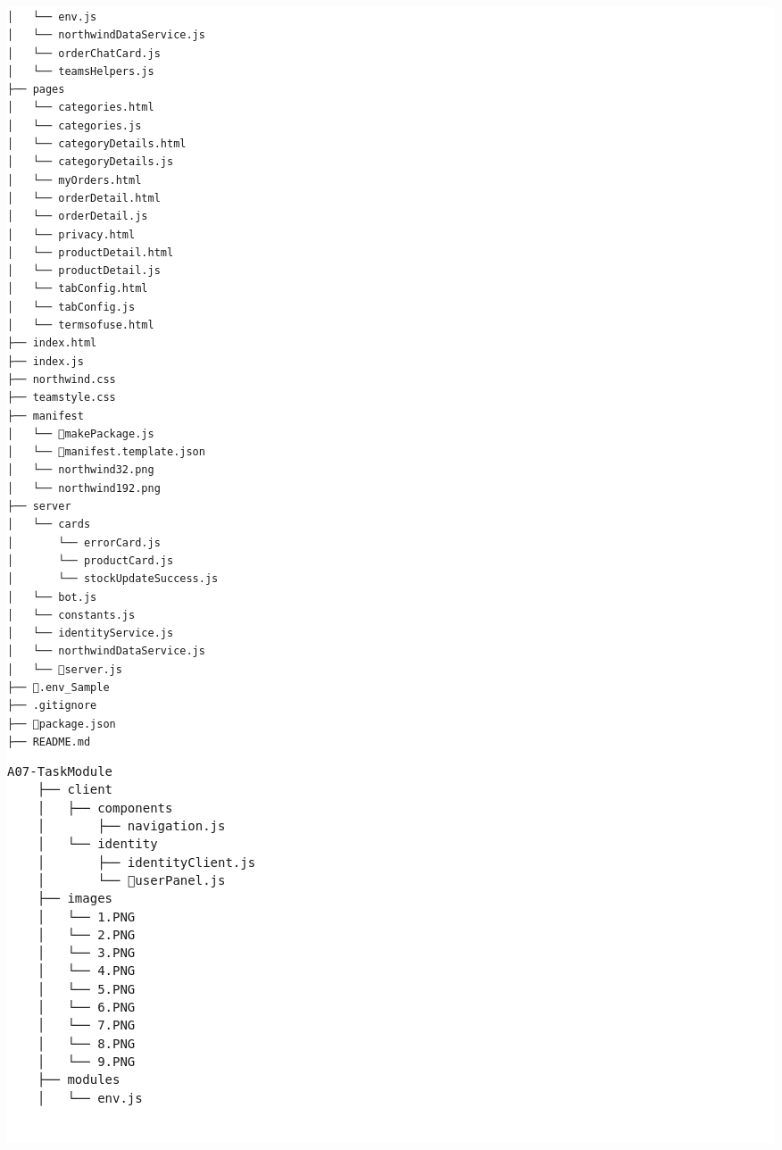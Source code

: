     │   └── env.js
    │   └── northwindDataService.js
    │   └── orderChatCard.js
    │   └── teamsHelpers.js
    ├── pages
    │   └── categories.html
    │   └── categories.js
    │   └── categoryDetails.html
    │   └── categoryDetails.js
    │   └── myOrders.html
    │   └── orderDetail.html
    │   └── orderDetail.js
    │   └── privacy.html
    │   └── productDetail.html
    │   └── productDetail.js
    │   └── tabConfig.html
    │   └── tabConfig.js
    │   └── termsofuse.html
    ├── index.html
    ├── index.js
    ├── northwind.css
    ├── teamstyle.css
    ├── manifest
    │   └── 🔺makePackage.js
    │   └── 🔺manifest.template.json
    │   └── northwind32.png
    │   └── northwind192.png
    ├── server
    │   └── cards
    │       └── errorCard.js
    │       └── productCard.js
    │       └── stockUpdateSuccess.js
    │   └── bot.js
    │   └── constants.js
    │   └── identityService.js
    │   └── northwindDataService.js
    │   └── 🔺server.js
    ├── 🔺.env_Sample
    ├── .gitignore
    ├── 🔺package.json
    ├── README.md
</pre>
</td>
<td>
<pre>
A07-TaskModule
    ├── client
    │   ├── components
    │       ├── navigation.js
    │   └── identity
    │       ├── identityClient.js
    │       └── 🔺userPanel.js
    ├── images
    │   └── 1.PNG
    │   └── 2.PNG
    │   └── 3.PNG
    │   └── 4.PNG
    │   └── 5.PNG
    │   └── 6.PNG
    │   └── 7.PNG
    │   └── 8.PNG
    │   └── 9.PNG
    ├── modules
    │   └── env.js